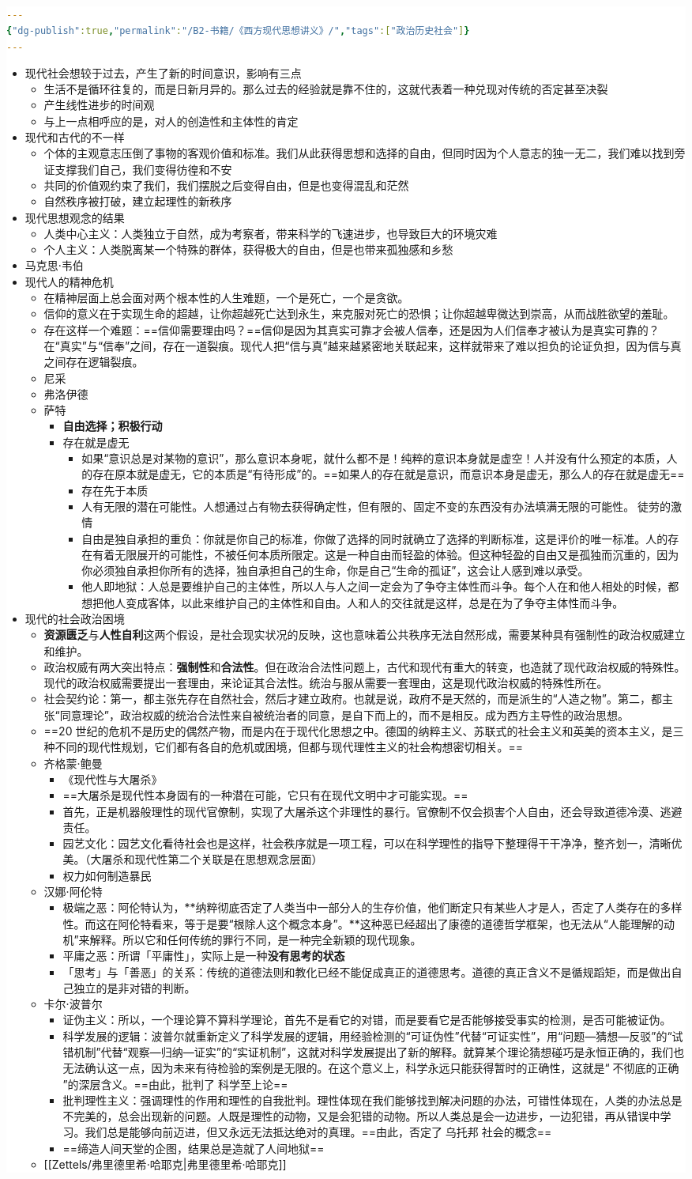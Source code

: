 ```yaml
---
{"dg-publish":true,"permalink":"/B2-书籍/《西方现代思想讲义》/","tags":["政治历史社会"]}
---
```


- 现代社会想较于过去，产生了新的时间意识，影响有三点
	- 生活不是循环往复的，而是日新月异的。那么过去的经验就是靠不住的，这就代表着一种兑现对传统的否定甚至决裂
	- 产生线性进步的时间观
	- 与上一点相呼应的是，对人的创造性和主体性的肯定
- 现代和古代的不一样
	- 个体的主观意志压倒了事物的客观价值和标准。我们从此获得思想和选择的自由，但同时因为个人意志的独一无二，我们难以找到旁证支撑我们自己，我们变得彷徨和不安
	- 共同的价值观约束了我们，我们摆脱之后变得自由，但是也变得混乱和茫然
	- 自然秩序被打破，建立起理性的新秩序
- 现代思想观念的结果
	- 人类中心主义：人类独立于自然，成为考察者，带来科学的飞速进步，也导致巨大的环境灾难
	- 个人主义：人类脱离某一个特殊的群体，获得极大的自由，但是也带来孤独感和乡愁
- 马克思·韦伯
- 现代人的精神危机
	- 在精神层面上总会面对两个根本性的人生难题，一个是死亡，一个是贪欲。
	- 信仰的意义在于实现生命的超越，让你超越死亡达到永生，来克服对死亡的恐惧；让你超越卑微达到崇高，从而战胜欲望的羞耻。
	- 存在这样一个难题：==信仰需要理由吗？==信仰是因为其真实可靠才会被人信奉，还是因为人们信奉才被认为是真实可靠的？在“真实”与“信奉”之间，存在一道裂痕。现代人把“信与真”越来越紧密地关联起来，这样就带来了难以担负的论证负担，因为信与真之间存在逻辑裂痕。
	- 尼采
	- 弗洛伊德
	- 萨特
		- **自由选择；积极行动**
		- 存在就是虚无
			- 如果“意识总是对某物的意识”，那么意识本身呢，就什么都不是！纯粹的意识本身就是虚空！人并没有什么预定的本质，人的存在原本就是虚无，它的本质是“有待形成”的。==如果人的存在就是意识，而意识本身是虚无，那么人的存在就是虚无==
			- 存在先于本质
			- 人有无限的潜在可能性。人想通过占有物去获得确定性，但有限的、固定不变的东西没有办法填满无限的可能性。 徒劳的激情
			- 自由是独自承担的重负：你就是你自己的标准，你做了选择的同时就确立了选择的判断标准，这是评价的唯一标准。人的存在有着无限展开的可能性，不被任何本质所限定。这是一种自由而轻盈的体验。但这种轻盈的自由又是孤独而沉重的，因为你必须独自承担你所有的选择，独自承担自己的生命，你是自己“生命的孤证”，这会让人感到难以承受。
			- 他人即地狱：人总是要维护自己的主体性，所以人与人之间一定会为了争夺主体性而斗争。每个人在和他人相处的时候，都想把他人变成客体，以此来维护自己的主体性和自由。人和人的交往就是这样，总是在为了争夺主体性而斗争。
- 现代的社会政治困境
	- **资源匮乏**与**人性自利**这两个假设，是社会现实状况的反映，这也意味着公共秩序无法自然形成，需要某种具有强制性的政治权威建立和维护。
	- 政治权威有两大突出特点：**强制性**和**合法性**。但在政治合法性问题上，古代和现代有重大的转变，也造就了现代政治权威的特殊性。现代的政治权威需要提出一套理由，来论证其合法性。统治与服从需要一套理由，这是现代政治权威的特殊性所在。
	- 社会契约论：第一，都主张先存在自然社会，然后才建立政府。也就是说，政府不是天然的，而是派生的“人造之物”。第二，都主张“同意理论”，政治权威的统治合法性来自被统治者的同意，是自下而上的，而不是相反。成为西方主导性的政治思想。
	- ==20 世纪的危机不是历史的偶然产物，而是内在于现代化思想之中。德国的纳粹主义、苏联式的社会主义和英美的资本主义，是三种不同的现代性规划，它们都有各自的危机或困境，但都与现代理性主义的社会构想密切相关。==
	- 齐格蒙·鲍曼
		- 《现代性与大屠杀》
		- ==大屠杀是现代性本身固有的一种潜在可能，它只有在现代文明中才可能实现。==
		- 首先，正是机器般理性的现代官僚制，实现了大屠杀这个非理性的暴行。官僚制不仅会损害个人自由，还会导致道德冷漠、逃避责任。
		- 园艺文化：园艺文化看待社会也是这样，社会秩序就是一项工程，可以在科学理性的指导下整理得干干净净，整齐划一，清晰优美。（大屠杀和现代性第二个关联是在思想观念层面）
		- 权力如何制造暴民
	- 汉娜·阿伦特
		- 极端之恶：阿伦特认为，**纳粹彻底否定了人类当中一部分人的生存价值，他们断定只有某些人才是人，否定了人类存在的多样性。而这在阿伦特看来，等于是要“根除人这个概念本身”。**这种恶已经超出了康德的道德哲学框架，也无法从“人能理解的动机”来解释。所以它和任何传统的罪行不同，是一种完全新颖的现代现象。
		- 平庸之恶：所谓「平庸性」，实际上是一种**没有思考的状态**
		- 「思考」与「善恶」的关系：传统的道德法则和教化已经不能促成真正的道德思考。道德的真正含义不是循规蹈矩，而是做出自己独立的是非对错的判断。
	- 卡尔·波普尔
		- 证伪主义：所以，一个理论算不算科学理论，首先不是看它的对错，而是要看它是否能够接受事实的检测，是否可能被证伪。
		- 科学发展的逻辑：波普尔就重新定义了科学发展的逻辑，用经验检测的“可证伪性”代替“可证实性”，用“问题—猜想—反驳”的“试错机制”代替“观察—归纳—证实”的“实证机制”，这就对科学发展提出了新的解释。就算某个理论猜想碰巧是永恒正确的，我们也无法确认这一点，因为未来有待检验的案例是无限的。在这个意义上，科学永远只能获得暂时的正确性，这就是“ 不彻底的正确 ”的深层含义。==由此，批判了 科学至上论==
		- 批判理性主义：强调理性的作用和理性的自我批判。理性体现在我们能够找到解决问题的办法，可错性体现在，人类的办法总是不完美的，总会出现新的问题。人既是理性的动物，又是会犯错的动物。所以人类总是会一边进步，一边犯错，再从错误中学习。我们总是能够向前迈进，但又永远无法抵达绝对的真理。==由此，否定了 乌托邦 社会的概念==
		- ==缔造人间天堂的企图，结果总是造就了人间地狱==
	- [[Zettels/弗里德里希·哈耶克\|弗里德里希·哈耶克]]